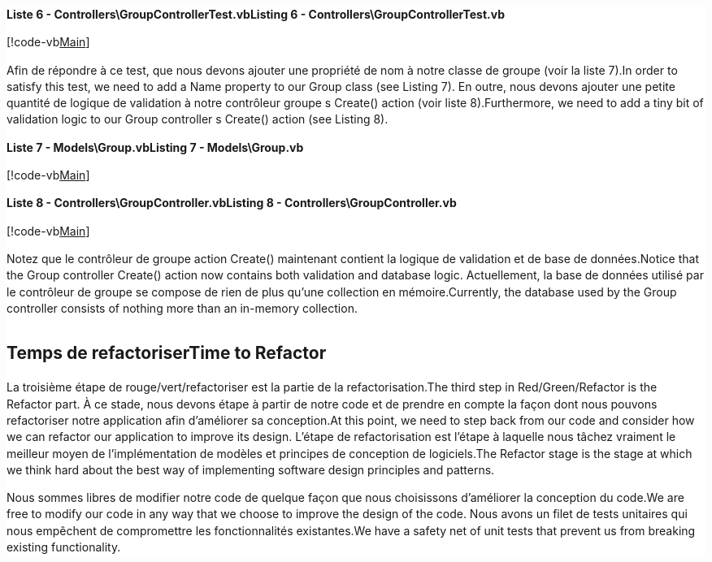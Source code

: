<span data-ttu-id="94b0e-252">**Liste 6 - Controllers\GroupControllerTest.vb**</span><span class="sxs-lookup"><span data-stu-id="94b0e-252">**Listing 6 - Controllers\GroupControllerTest.vb**</span></span>

[!code-vb[Main](iteration-6-use-test-driven-development-vb/samples/sample6.vb)]

<span data-ttu-id="94b0e-253">Afin de répondre à ce test, que nous devons ajouter une propriété de nom à notre classe de groupe (voir la liste 7).</span><span class="sxs-lookup"><span data-stu-id="94b0e-253">In order to satisfy this test, we need to add a Name property to our Group class (see Listing 7).</span></span> <span data-ttu-id="94b0e-254">En outre, nous devons ajouter une petite quantité de logique de validation à notre contrôleur groupe s Create() action (voir liste 8).</span><span class="sxs-lookup"><span data-stu-id="94b0e-254">Furthermore, we need to add a tiny bit of validation logic to our Group controller s Create() action (see Listing 8).</span></span>

<span data-ttu-id="94b0e-255">**Liste 7 - Models\Group.vb**</span><span class="sxs-lookup"><span data-stu-id="94b0e-255">**Listing 7 - Models\Group.vb**</span></span>

[!code-vb[Main](iteration-6-use-test-driven-development-vb/samples/sample7.vb)]

<span data-ttu-id="94b0e-256">**Liste 8 - Controllers\GroupController.vb**</span><span class="sxs-lookup"><span data-stu-id="94b0e-256">**Listing 8 - Controllers\GroupController.vb**</span></span>

[!code-vb[Main](iteration-6-use-test-driven-development-vb/samples/sample8.vb)]

<span data-ttu-id="94b0e-257">Notez que le contrôleur de groupe action Create() maintenant contient la logique de validation et de base de données.</span><span class="sxs-lookup"><span data-stu-id="94b0e-257">Notice that the Group controller Create() action now contains both validation and database logic.</span></span> <span data-ttu-id="94b0e-258">Actuellement, la base de données utilisé par le contrôleur de groupe se compose de rien de plus qu’une collection en mémoire.</span><span class="sxs-lookup"><span data-stu-id="94b0e-258">Currently, the database used by the Group controller consists of nothing more than an in-memory collection.</span></span>

## <a name="time-to-refactor"></a><span data-ttu-id="94b0e-259">Temps de refactoriser</span><span class="sxs-lookup"><span data-stu-id="94b0e-259">Time to Refactor</span></span>

<span data-ttu-id="94b0e-260">La troisième étape de rouge/vert/refactoriser est la partie de la refactorisation.</span><span class="sxs-lookup"><span data-stu-id="94b0e-260">The third step in Red/Green/Refactor is the Refactor part.</span></span> <span data-ttu-id="94b0e-261">À ce stade, nous devons étape à partir de notre code et de prendre en compte la façon dont nous pouvons refactoriser notre application afin d’améliorer sa conception.</span><span class="sxs-lookup"><span data-stu-id="94b0e-261">At this point, we need to step back from our code and consider how we can refactor our application to improve its design.</span></span> <span data-ttu-id="94b0e-262">L’étape de refactorisation est l’étape à laquelle nous tâchez vraiment le meilleur moyen de l’implémentation de modèles et principes de conception de logiciels.</span><span class="sxs-lookup"><span data-stu-id="94b0e-262">The Refactor stage is the stage at which we think hard about the best way of implementing software design principles and patterns.</span></span>

<span data-ttu-id="94b0e-263">Nous sommes libres de modifier notre code de quelque façon que nous choisissons d’améliorer la conception du code.</span><span class="sxs-lookup"><span data-stu-id="94b0e-263">We are free to modify our code in any way that we choose to improve the design of the code.</span></span> <span data-ttu-id="94b0e-264">Nous avons un filet de tests unitaires qui nous empêchent de compromettre les fonctionnalités existantes.</span><span class="sxs-lookup"><span data-stu-id="94b0e-264">We have a safety net of unit tests that prevent us from breaking existing functionality.</span></span>
